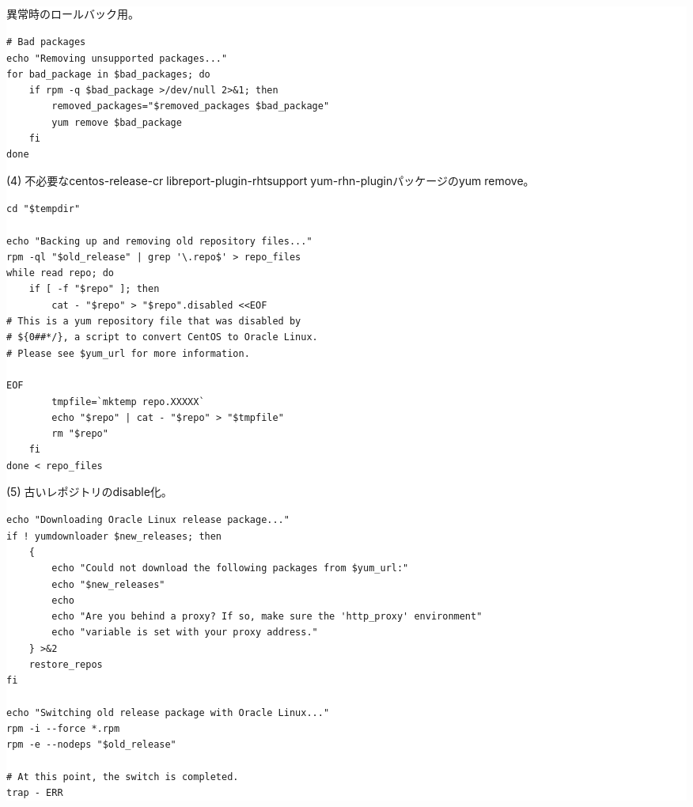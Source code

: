 異常時のロールバック用。

```
# Bad packages
echo "Removing unsupported packages..."
for bad_package in $bad_packages; do
    if rpm -q $bad_package >/dev/null 2>&1; then
        removed_packages="$removed_packages $bad_package"
        yum remove $bad_package
    fi
done
```

(4) 不必要なcentos-release-cr libreport-plugin-rhtsupport yum-rhn-pluginパッケージのyum remove。

```
cd "$tempdir"

echo "Backing up and removing old repository files..."
rpm -ql "$old_release" | grep '\.repo$' > repo_files
while read repo; do
    if [ -f "$repo" ]; then
        cat - "$repo" > "$repo".disabled <<EOF
# This is a yum repository file that was disabled by
# ${0##*/}, a script to convert CentOS to Oracle Linux.
# Please see $yum_url for more information.

EOF
        tmpfile=`mktemp repo.XXXXX`
        echo "$repo" | cat - "$repo" > "$tmpfile"
        rm "$repo"
    fi
done < repo_files
```

(5) 古いレポジトリのdisable化。

```
echo "Downloading Oracle Linux release package..."
if ! yumdownloader $new_releases; then
    {
        echo "Could not download the following packages from $yum_url:"
        echo "$new_releases"
        echo
        echo "Are you behind a proxy? If so, make sure the 'http_proxy' environment"
        echo "variable is set with your proxy address."
    } >&2
    restore_repos
fi

echo "Switching old release package with Oracle Linux..."
rpm -i --force *.rpm
rpm -e --nodeps "$old_release"

# At this point, the switch is completed.
trap - ERR
```
